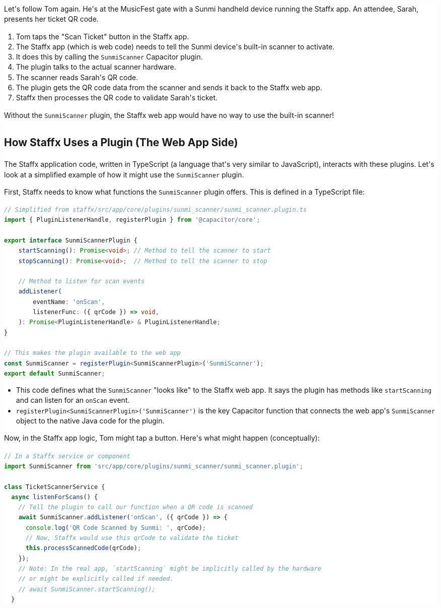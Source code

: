 Let's follow Tom again. He's at the MusicFest gate with a Sunmi handheld device running the Staffx app. An attendee, Sarah, presents her ticket QR code.

1.  Tom taps the "Scan Ticket" button in the Staffx app.
2.  The Staffx app (which is web code) needs to tell the Sunmi device's built-in scanner to activate.
3.  It does this by calling the `SunmiScanner` Capacitor plugin.
4.  The plugin talks to the actual scanner hardware.
5.  The scanner reads Sarah's QR code.
6.  The plugin gets the QR code data from the scanner and sends it back to the Staffx web app.
7.  Staffx then processes the QR code to validate Sarah's ticket.

Without the `SunmiScanner` plugin, the Staffx web app would have no way to use the built-in scanner!

## How Staffx Uses a Plugin (The Web App Side)

The Staffx application code, written in TypeScript (a language that's very similar to JavaScript), interacts with these plugins. Let's look at a simplified example of how it might use the `SunmiScanner` plugin.

First, Staffx needs to know what functions the `SunmiScanner` plugin offers. This is defined in a TypeScript file:

```typescript
// Simplified from staffx/src/app/core/plugins/sunmi_scanner/sunmi_scanner.plugin.ts
import { PluginListenerHandle, registerPlugin } from '@capacitor/core';

export interface SunmiScannerPlugin {
    startScanning(): Promise<void>; // Method to tell the scanner to start
    stopScanning(): Promise<void>;  // Method to tell the scanner to stop

    // Method to listen for scan events
    addListener(
        eventName: 'onScan',
        listenerFunc: ({ qrCode }) => void,
    ): Promise<PluginListenerHandle> & PluginListenerHandle;
}

// This makes the plugin available to the web app
const SunmiScanner = registerPlugin<SunmiScannerPlugin>('SunmiScanner');
export default SunmiScanner;
```
*   This code defines what the `SunmiScanner` "looks like" to the Staffx web app. It says the plugin has methods like `startScanning` and can listen for an `onScan` event.
*   `registerPlugin<SunmiScannerPlugin>('SunmiScanner')` is the key Capacitor function that connects the web app's `SunmiScanner` object to the native Java code for the plugin.

Now, in the Staffx app logic, Tom might tap a button. Here's what might happen (conceptually):

```typescript
// In a Staffx service or component
import SunmiScanner from 'src/app/core/plugins/sunmi_scanner/sunmi_scanner.plugin';

class TicketScannerService {
  async listenForScans() {
    // Tell the plugin to call our function when a QR code is scanned
    await SunmiScanner.addListener('onScan', ({ qrCode }) => {
      console.log('QR Code Scanned by Sunmi: ', qrCode);
      // Now, Staffx would use this qrCode to validate the ticket
      this.processScannedCode(qrCode);
    });
    // Note: In the real app, `startScanning` might be implicitly called by the hardware
    // or might be explicitly called if needed.
    // await SunmiScanner.startScanning();
  }

```